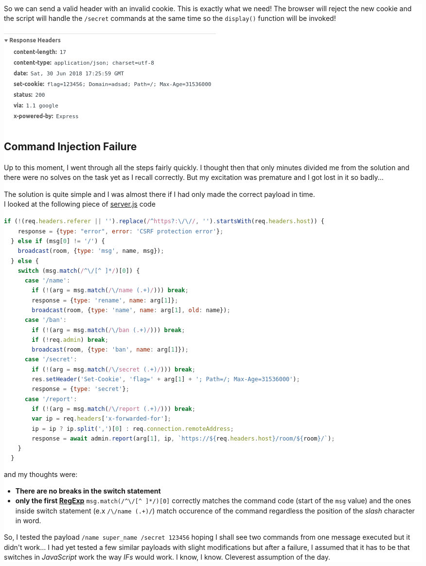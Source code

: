 So we can send a valid header with an invalid cookie. This is exactly what we need! The browser will reject the new cookie and the script will handle the `/secret` commands at the same time so the `display()` function will be invoked!

![header_injection]

## Command Injection Failure
Up to this moment, I went through all the steps fairly quickly. I thought then that only minutes divided me from the solution and there were no solves on the task yet as I recall correctly. But my excitation was premature and I got lost in it so badly... 

The solution is quite simple and I was almost there if I had only made the correct payload in time.  
I looked at the following piece of [server.js] code

```js
if (!(req.headers.referer || '').replace(/^https?:\/\//, '').startsWith(req.headers.host)) {
    response = {type: "error", error: 'CSRF protection error'};
  } else if (msg[0] != '/') {
    broadcast(room, {type: 'msg', name, msg});
  } else {
    switch (msg.match(/^\/[^ ]*/)[0]) {
      case '/name':
        if (!(arg = msg.match(/\/name (.+)/))) break;
        response = {type: 'rename', name: arg[1]};
        broadcast(room, {type: 'name', name: arg[1], old: name});
      case '/ban':
        if (!(arg = msg.match(/\/ban (.+)/))) break;
        if (!req.admin) break;
        broadcast(room, {type: 'ban', name: arg[1]});
      case '/secret':
        if (!(arg = msg.match(/\/secret (.+)/))) break;
        res.setHeader('Set-Cookie', 'flag=' + arg[1] + '; Path=/; Max-Age=31536000');
        response = {type: 'secret'};
      case '/report':
        if (!(arg = msg.match(/\/report (.+)/))) break;
        var ip = req.headers['x-forwarded-for'];
        ip = ip ? ip.split(',')[0] : req.connection.remoteAddress;
        response = await admin.report(arg[1], ip, `https://${req.headers.host}/room/${room}/`);
    }
  }
```
and my thoughts were: 
* **There are no breaks in the switch statement**
* **only the first [RegExp]** `msg.match(/^\/[^ ]*/)[0]` correctly matches the command code (start of the `msg` value) and the ones inside switch statement (e.x `/\/name (.+)/`) match occurence of the command regardless the position of the *slash* character in word. 

So, I tested the payload `/name super_name /secret 123456` hoping I shall see two commands from one message executed but it didn't work... I had yet tested a few similar payloads with slight modifications but after a failure, I assumed that it has to be that switches in *JavaScript* work the way *IFs* would work. I know, I know. Cleverest assumption of the day. 


[CSS Injection]: <https://www.owasp.org/index.php/Testing_for_CSS_Injection_(OTG-CLIENT-005)>
[CRLF]: <https://www.owasp.org/index.php/CRLF_Injection>
[CSRF]: <https://www.owasp.org/index.php/Cross-Site_Request_Forgery_(CSRF)>
[Header Injection]: <https://www.owasp.org/index.php/HTTP_Response_Splitting>
[SQL Injection]: <https://www.owasp.org/index.php/SQL_Injection>
[XSS Injection]: <https://www.owasp.org/index.php/Cross-site_Scripting_(XSS)>
[CSS Code]: <https://www.w3schools.com/html/html_css.asp>
[HTML Entity]: <https://www.w3schools.com/html/html_entities.asp>
[DOM Element]: <https://www.w3schools.com/jsref/dom_obj_all.asp>
[CSS Selector Rules]: <https://www.w3schools.com/cssref/css_selectors.asp>
[documentation]: <https://developer.mozilla.org/en-US/docs/Web/HTTP/Headers/Set-Cookie>
[RegExp]: <https://developer.mozilla.org/en-US/docs/Web/JavaScript/Guide/Regular_Expressions>
[HTTP Header]: <https://developer.mozilla.org/en-US/docs/Web/HTTP/Headers>
[CSP]: <https://developer.mozilla.org/en-US/docs/Web/HTTP/CSP>
[Google reCAPTCHA]: <https://www.google.com/recaptcha/intro/v3beta.html>
[Tampermonkey]: <http://tampermonkey.net/>
[console]: <https://developers.google.com/web/tools/chrome-devtools/console/>
[solution]: <./gifs/solution.gif>
[command_injection]: <./gifs/command_injection.gif>
[css_injection]: <./gifs/css_injection.gif>
[header_injection]: <./gifs/header_injection.png>
[self_injection]: <./gifs/self_injection.png>
[server.js]: <./files/server.js>
[catchat.js]: <./files/catchat.js>
[cat_talks_solver.user.js]: <./cat_talks_solver.user.js>
[cat_talks_minified.js]: <./cat_talks_solver_minified.js>
[Issue]: <https://issuetracker.google.com/issues/111032474>
[JSFuck]: <http://www.jsfuck.com/>
[api.js]: <https://www.google.com/recaptcha/api.js?render=6LeB410UAAAAAGkmQanWeqOdR6TACZTVypEEXHcu>
[https://www.google.com/recaptcha/api.js?render=6LeB410UAAAAAGkmQanWeqOdR6TACZTVypEEXHcu');&#x5B;&#x5D;&#x5B;(!&#x5B;&#x5D;+&#x5B;&#x5D;)...();(']: <https://www.google.com/recaptcha/api.js?render=6LeB410UAAAAAGkmQanWeqOdR6TACZTVypEEXHcu%27%29%3b%5b%5d%5b%28%21%5b%5d%2b%5b%5d%29%5b%2b%5b%5d%5d%2b%28%5b%21%5b%5d%5d%2b%5b%5d%5b%5b%5d%5d%29%5b%2b%21%2b%5b%5d%2b%5b%2b%5b%5d%5d%5d%2b%28%21%5b%5d%2b%5b%5d%29%5b%21%2b%5b%5d%2b%21%2b%5b%5d%5d%2b%28%21%21%5b%5d%2b%5b%5d%29%5b%2b%5b%5d%5d%2b%28%21%21%5b%5d%2b%5b%5d%29%5b%21%2b%5b%5d%2b%21%2b%5b%5d%2b%21%2b%5b%5d%5d%2b%28%21%21%5b%5d%2b%5b%5d%29%5b%2b%21%2b%5b%5d%5d%5d%5b%28%5b%5d%5b%28%21%5b%5d%2b%5b%5d%29%5b%2b%5b%5d%5d%2b%28%5b%21%5b%5d%5d%2b%5b%5d%5b%5b%5d%5d%29%5b%2b%21%2b%5b%5d%2b%5b%2b%5b%5d%5d%5d%2b%28%21%5b%5d%2b%5b%5d%29%5b%21%2b%5b%5d%2b%21%2b%5b%5d%5d%2b%28%21%21%5b%5d%2b%5b%5d%29%5b%2b%5b%5d%5d%2b%28%21%21%5b%5d%2b%5b%5d%29%5b%21%2b%5b%5d%2b%21%2b%5b%5d%2b%21%2b%5b%5d%5d%2b%28%21%21%5b%5d%2b%5b%5d%29%5b%2b%21%2b%5b%5d%5d%5d%2b%5b%5d%29%5b%21%2b%5b%5d%2b%21%2b%5b%5d%2b%21%2b%5b%5d%5d%2b%28%21%21%5b%5d%2b%5b%5d%5b%28%21%5b%5d%2b%5b%5d%29%5b%2b%5b%5d%5d%2b%28%5b%21%5b%5d%5d%2b%5b%5d%5b%5b%5d%5d%29%5b%2b%21%2b%5b%5d%2b%5b%2b%5b%5d%5d%5d%2b%28%21%5b%5d%2b%5b%5d%29%5b%21%2b%5b%5d%2b%21%2b%5b%5d%5d%2b%28%21%21%5b%5d%2b%5b%5d%29%5b%2b%5b%5d%5d%2b%28%21%21%5b%5d%2b%5b%5d%29%5b%21%2b%5b%5d%2b%21%2b%5b%5d%2b%21%2b%5b%5d%5d%2b%28%21%21%5b%5d%2b%5b%5d%29%5b%2b%21%2b%5b%5d%5d%5d%29%5b%2b%21%2b%5b%5d%2b%5b%2b%5b%5d%5d%5d%2b%28%5b%5d%5b%5b%5d%5d%2b%5b%5d%29%5b%2b%21%2b%5b%5d%5d%2b%28%21%5b%5d%2b%5b%5d%29%5b%21%2b%5b%5d%2b%21%2b%5b%5d%2b%21%2b%5b%5d%5d%2b%28%21%21%5b%5d%2b%5b%5d%29%5b%2b%5b%5d%5d%2b%28%21%21%5b%5d%2b%5b%5d%29%5b%2b%21%2b%5b%5d%5d%2b%28%5b%5d%5b%5b%5d%5d%2b%5b%5d%29%5b%2b%5b%5d%5d%2b%28%5b%5d%5b%28%21%5b%5d%2b%5b%5d%29%5b%2b%5b%5d%5d%2b%28%5b%21%5b%5d%5d%2b%5b%5d%5b%5b%5d%5d%29%5b%2b%21%2b%5b%5d%2b%5b%2b%5b%5d%5d%5d%2b%28%21%5b%5d%2b%5b%5d%29%5b%21%2b%5b%5d%2b%21%2b%5b%5d%5d%2b%28%21%21%5b%5d%2b%5b%5d%29%5b%2b%5b%5d%5d%2b%28%21%21%5b%5d%2b%5b%5d%29%5b%21%2b%5b%5d%2b%21%2b%5b%5d%2b%21%2b%5b%5d%5d%2b%28%21%21%5b%5d%2b%5b%5d%29%5b%2b%21%2b%5b%5d%5d%5d%2b%5b%5d%29%5b%21%2b%5b%5d%2b%21%2b%5b%5d%2b%21%2b%5b%5d%5d%2b%28%21%21%5b%5d%2b%5b%5d%29%5b%2b%5b%5d%5d%2b%28%21%21%5b%5d%2b%5b%5d%5b%28%21%5b%5d%2b%5b%5d%29%5b%2b%5b%5d%5d%2b%28%5b%21%5b%5d%5d%2b%5b%5d%5b%5b%5d%5d%29%5b%2b%21%2b%5b%5d%2b%5b%2b%5b%5d%5d%5d%2b%28%21%5b%5d%2b%5b%5d%29%5b%21%2b%5b%5d%2b%21%2b%5b%5d%5d%2b%28%21%21%5b%5d%2b%5b%5d%29%5b%2b%5b%5d%5d%2b%28%21%21%5b%5d%2b%5b%5d%29%5b%21%2b%5b%5d%2b%21%2b%5b%5d%2b%21%2b%5b%5d%5d%2b%28%21%21%5b%5d%2b%5b%5d%29%5b%2b%21%2b%5b%5d%5d%5d%29%5b%2b%21%2b%5b%5d%2b%5b%2b%5b%5d%5d%5d%2b%28%21%21%5b%5d%2b%5b%5d%29%5b%2b%21%2b%5b%5d%5d%5d%28%28%21%5b%5d%2b%5b%5d%29%5b%2b%21%2b%5b%5d%5d%2b%28%21%5b%5d%2b%5b%5d%29%5b%21%2b%5b%5d%2b%21%2b%5b%5d%5d%2b%28%21%21%5b%5d%2b%5b%5d%29%5b%21%2b%5b%5d%2b%21%2b%5b%5d%2b%21%2b%5b%5d%5d%2b%28%21%21%5b%5d%2b%5b%5d%29%5b%2b%21%2b%5b%5d%5d%2b%28%21%21%5b%5d%2b%5b%5d%29%5b%2b%5b%5d%5d%2b%28%21%5b%5d%2b%5b%5d%5b%28%21%5b%5d%2b%5b%5d%29%5b%2b%5b%5d%5d%2b%28%5b%21%5b%5d%5d%2b%5b%5d%5b%5b%5d%5d%29%5b%2b%21%2b%5b%5d%2b%5b%2b%5b%5d%5d%5d%2b%28%21%5b%5d%2b%5b%5d%29%5b%21%2b%5b%5d%2b%21%2b%5b%5d%5d%2b%28%21%21%5b%5d%2b%5b%5d%29%5b%2b%5b%5d%5d%2b%28%21%21%5b%5d%2b%5b%5d%29%5b%21%2b%5b%5d%2b%21%2b%5b%5d%2b%21%2b%5b%5d%5d%2b%28%21%21%5b%5d%2b%5b%5d%29%5b%2b%21%2b%5b%5d%5d%5d%29%5b%21%2b%5b%5d%2b%21%2b%5b%5d%2b%5b%2b%5b%5d%5d%5d%2b%5b%2b%21%2b%5b%5d%5d%2b%28%21%21%5b%5d%2b%5b%5d%5b%28%21%5b%5d%2b%5b%5d%29%5b%2b%5b%5d%5d%2b%28%5b%21%5b%5d%5d%2b%5b%5d%5b%5b%5d%5d%29%5b%2b%21%2b%5b%5d%2b%5b%2b%5b%5d%5d%5d%2b%28%21%5b%5d%2b%5b%5d%29%5b%21%2b%5b%5d%2b%21%2b%5b%5d%5d%2b%28%21%21%5b%5d%2b%5b%5d%29%5b%2b%5b%5d%5d%2b%28%21%21%5b%5d%2b%5b%5d%29%5b%21%2b%5b%5d%2b%21%2b%5b%5d%2b%21%2b%5b%5d%5d%2b%28%21%21%5b%5d%2b%5b%5d%29%5b%2b%21%2b%5b%5d%5d%5d%29%5b%21%2b%5b%5d%2b%21%2b%5b%5d%2b%5b%2b%5b%5d%5d%5d%29%28%29%3b%28%27)>